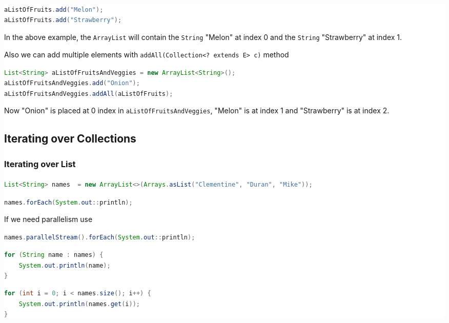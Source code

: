 ```java
aListOfFruits.add("Melon");
aListOfFruits.add("Strawberry");

```

In the above example, the `ArrayList` will contain the `String` "Melon" at index 0 and the `String` "Strawberry" at index 1.

Also we can add multiple elements with `addAll(Collection<? extends E> c)` method

```java
List<String> aListOfFruitsAndVeggies = new ArrayList<String>();
aListOfFruitsAndVeggies.add("Onion");
aListOfFruitsAndVeggies.addAll(aListOfFruits);

```

Now "Onion" is placed at 0 index in `aListOfFruitsAndVeggies`, "Melon" is at index 1 and "Strawberry" is at index 2.



## Iterating over Collections


### Iterating over List

```java
List<String> names  = new ArrayList<>(Arrays.asList("Clementine", "Duran", "Mike"));

```

```java
names.forEach(System.out::println);

```

If we need parallelism use

```java
names.parallelStream().forEach(System.out::println);

```

```java
for (String name : names) {
    System.out.println(name);
}

```

```java
for (int i = 0; i < names.size(); i++) {
    System.out.println(names.get(i));
}

```
